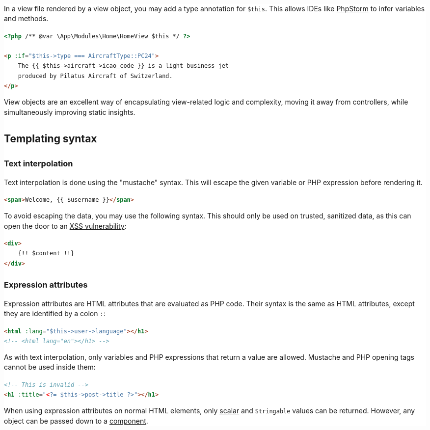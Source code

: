 
In a view file rendered by a view object, you may add a type annotation for `$this`. This allows IDEs like [PhpStorm](https://www.jetbrains.com/phpstorm/) to infer variables and methods.

```html src/Aircraft/aircraft.view.php
<?php /** @var \App\Modules\Home\HomeView $this */ ?>

<p :if="$this->type === AircraftType::PC24">
	The {{ $this->aircraft->icao_code }} is a light business jet
	produced by Pilatus Aircraft of Switzerland.
</p>
```

View objects are an excellent way of encapsulating view-related logic and complexity, moving it away from controllers, while simultaneously improving static insights.

## Templating syntax

### Text interpolation

Text interpolation is done using the "mustache" syntax. This will escape the given variable or PHP expression before rendering it.

```html
<span>Welcome, {{ $username }}</span>
```

To avoid escaping the data, you may use the following syntax. This should only be used on trusted, sanitized data, as this can open the door to an [XSS vulnerability](https://en.wikipedia.org/wiki/Cross-site_scripting):

```html
<div>
	{!! $content !!}
</div>
```

### Expression attributes

Expression attributes are HTML attributes that are evaluated as PHP code. Their syntax is the same as HTML attributes, except they are identified by a colon `:`:

```html
<html :lang="$this->user->language"></h1>
<!-- <html lang="en"></h1> -->
```

As with text interpolation, only variables and PHP expressions that return a value are allowed. Mustache and PHP opening tags cannot be used inside them:

```html
<!-- This is invalid -->
<h1 :title="<?= $this->post->title ?>"></h1>
```

When using expression attributes on normal HTML elements, only [scalar](https://www.php.net/manual/en/language.types.type-system.php#language.types.type-system.atomic.scalar) and `Stringable` values can be returned. However, any object can be passed down to a [component](#view-components).
